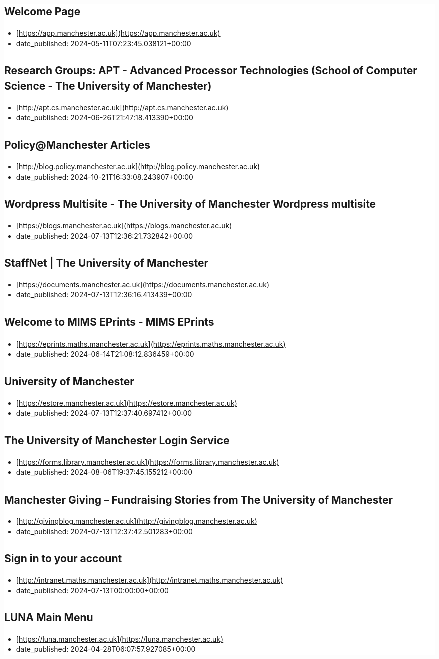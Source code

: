 ## Welcome Page
 - [https://app.manchester.ac.uk](https://app.manchester.ac.uk)
 - date_published: 2024-05-11T07:23:45.038121+00:00

 ## Research Groups: APT - Advanced Processor Technologies (School of Computer Science - The University of Manchester)
 - [http://apt.cs.manchester.ac.uk](http://apt.cs.manchester.ac.uk)
 - date_published: 2024-06-26T21:47:18.413390+00:00

 ## Policy@Manchester Articles
 - [http://blog.policy.manchester.ac.uk](http://blog.policy.manchester.ac.uk)
 - date_published: 2024-10-21T16:33:08.243907+00:00

 ## Wordpress Multisite - The University of Manchester Wordpress multisite
 - [https://blogs.manchester.ac.uk](https://blogs.manchester.ac.uk)
 - date_published: 2024-07-13T12:36:21.732842+00:00

 ## StaffNet | The University of Manchester
 - [https://documents.manchester.ac.uk](https://documents.manchester.ac.uk)
 - date_published: 2024-07-13T12:36:16.413439+00:00

 ## Welcome to MIMS EPrints - MIMS EPrints
 - [https://eprints.maths.manchester.ac.uk](https://eprints.maths.manchester.ac.uk)
 - date_published: 2024-06-14T21:08:12.836459+00:00

 ## University of Manchester
 - [https://estore.manchester.ac.uk](https://estore.manchester.ac.uk)
 - date_published: 2024-07-13T12:37:40.697412+00:00

 ## The University of Manchester Login Service
 - [https://forms.library.manchester.ac.uk](https://forms.library.manchester.ac.uk)
 - date_published: 2024-08-06T19:37:45.155212+00:00

 ## Manchester Giving – Fundraising Stories from The University of Manchester
 - [http://givingblog.manchester.ac.uk](http://givingblog.manchester.ac.uk)
 - date_published: 2024-07-13T12:37:42.501283+00:00

 ## Sign in to your account
 - [http://intranet.maths.manchester.ac.uk](http://intranet.maths.manchester.ac.uk)
 - date_published: 2024-07-13T00:00:00+00:00

 ## LUNA Main Menu
 - [https://luna.manchester.ac.uk](https://luna.manchester.ac.uk)
 - date_published: 2024-04-28T06:07:57.927085+00:00
